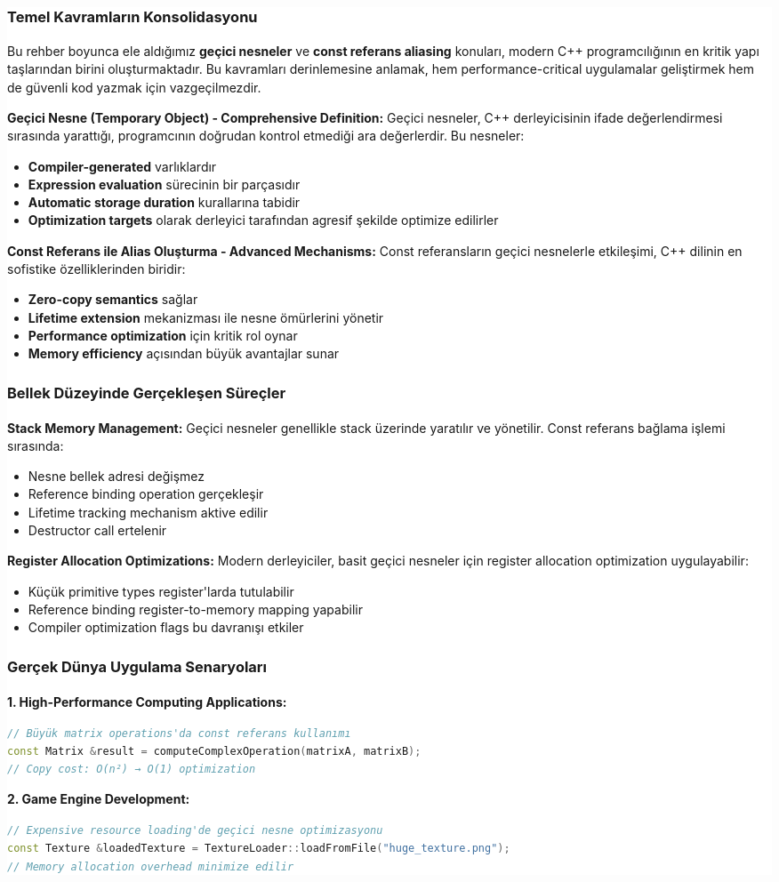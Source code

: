 ### Temel Kavramların Konsolidasyonu

Bu rehber boyunca ele aldığımız **geçici nesneler** ve **const referans aliasing** konuları, modern C++ programcılığının en kritik yapı taşlarından birini oluşturmaktadır. Bu kavramları derinlemesine anlamak, hem performance-critical uygulamalar geliştirmek hem de güvenli kod yazmak için vazgeçilmezdir.

**Geçici Nesne (Temporary Object) - Comprehensive Definition:**
Geçici nesneler, C++ derleyicisinin ifade değerlendirmesi sırasında yarattığı, programcının doğrudan kontrol etmediği ara değerlerdir. Bu nesneler:
- **Compiler-generated** varlıklardır
- **Expression evaluation** sürecinin bir parçasıdır  
- **Automatic storage duration** kurallarına tabidir
- **Optimization targets** olarak derleyici tarafından agresif şekilde optimize edilirler

**Const Referans ile Alias Oluşturma - Advanced Mechanisms:**
Const referansların geçici nesnelerle etkileşimi, C++ dilinin en sofistike özelliklerinden biridir:
- **Zero-copy semantics** sağlar
- **Lifetime extension** mekanizması ile nesne ömürlerini yönetir
- **Performance optimization** için kritik rol oynar
- **Memory efficiency** açısından büyük avantajlar sunar

### Bellek Düzeyinde Gerçekleşen Süreçler

**Stack Memory Management:**
Geçici nesneler genellikle stack üzerinde yaratılır ve yönetilir. Const referans bağlama işlemi sırasında:
- Nesne bellek adresi değişmez
- Reference binding operation gerçekleşir  
- Lifetime tracking mechanism aktive edilir
- Destructor call ertelenir

**Register Allocation Optimizations:**
Modern derleyiciler, basit geçici nesneler için register allocation optimization uygulayabilir:
- Küçük primitive types register'larda tutulabilir
- Reference binding register-to-memory mapping yapabilir
- Compiler optimization flags bu davranışı etkiler

### Gerçek Dünya Uygulama Senaryoları

**1. High-Performance Computing Applications:**
```cpp
// Büyük matrix operations'da const referans kullanımı
const Matrix &result = computeComplexOperation(matrixA, matrixB);
// Copy cost: O(n²) → O(1) optimization
```

**2. Game Engine Development:**
```cpp
// Expensive resource loading'de geçici nesne optimizasyonu
const Texture &loadedTexture = TextureLoader::loadFromFile("huge_texture.png");
// Memory allocation overhead minimize edilir
```
